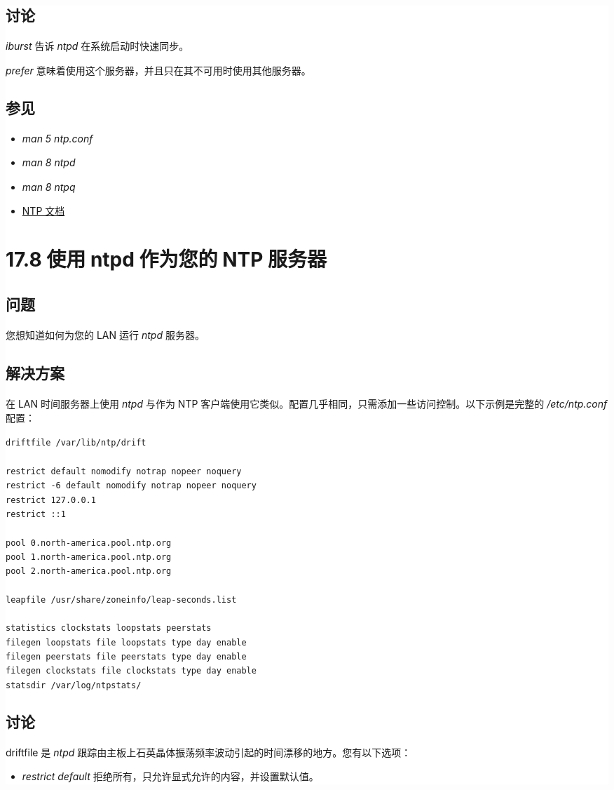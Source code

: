 ## 讨论

*iburst* 告诉 *ntpd* 在系统启动时快速同步。

*prefer* 意味着使用这个服务器，并且只在其不可用时使用其他服务器。

## 参见

+   *man 5 ntp.conf*

+   *man 8 ntpd*

+   *man 8 ntpq*

+   [NTP 文档](https://oreil.ly/lpDgk)

# 17.8 使用 ntpd 作为您的 NTP 服务器

## 问题

您想知道如何为您的 LAN 运行 *ntpd* 服务器。

## 解决方案

在 LAN 时间服务器上使用 *ntpd* 与作为 NTP 客户端使用它类似。配置几乎相同，只需添加一些访问控制。以下示例是完整的 */etc/ntp.conf* 配置：

```
driftfile /var/lib/ntp/drift

restrict default nomodify notrap nopeer noquery
restrict -6 default nomodify notrap nopeer noquery
restrict 127.0.0.1
restrict ::1

pool 0.north-america.pool.ntp.org
pool 1.north-america.pool.ntp.org
pool 2.north-america.pool.ntp.org

leapfile /usr/share/zoneinfo/leap-seconds.list

statistics clockstats loopstats peerstats
filegen loopstats file loopstats type day enable
filegen peerstats file peerstats type day enable
filegen clockstats file clockstats type day enable
statsdir /var/log/ntpstats/
```

## 讨论

driftfile 是 *ntpd* 跟踪由主板上石英晶体振荡频率波动引起的时间漂移的地方。您有以下选项：

+   *restrict default* 拒绝所有，只允许显式允许的内容，并设置默认值。
